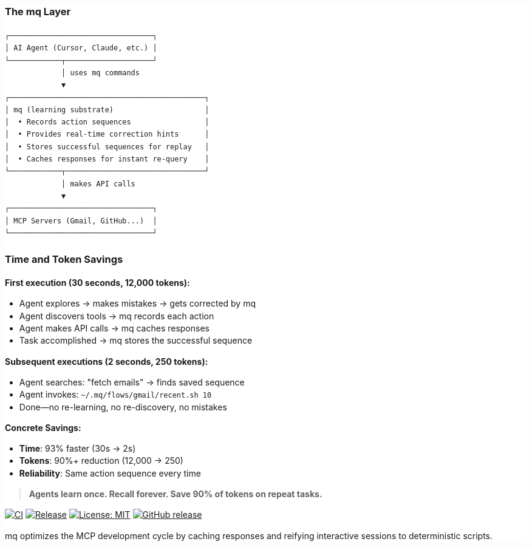 ### The mq Layer

```
┌─────────────────────────────────┐
│ AI Agent (Cursor, Claude, etc.) │
└────────────┬────────────────────┘
             │ uses mq commands
             ▼
┌─────────────────────────────────────────────┐
│ mq (learning substrate)                     │
│  • Records action sequences                 │
│  • Provides real-time correction hints      │
│  • Stores successful sequences for replay   │
│  • Caches responses for instant re-query    │
└────────────┬────────────────────────────────┘
             │ makes API calls
             ▼
┌─────────────────────────────────┐
│ MCP Servers (Gmail, GitHub...)  │
└─────────────────────────────────┘
```

### Time and Token Savings

**First execution (30 seconds, 12,000 tokens):**
- Agent explores → makes mistakes → gets corrected by mq
- Agent discovers tools → mq records each action
- Agent makes API calls → mq caches responses
- Task accomplished → mq stores the successful sequence

**Subsequent executions (2 seconds, 250 tokens):**
- Agent searches: "fetch emails" → finds saved sequence
- Agent invokes: `~/.mq/flows/gmail/recent.sh 10`
- Done—no re-learning, no re-discovery, no mistakes

**Concrete Savings:**
- **Time**: 93% faster (30s → 2s)
- **Tokens**: 90%+ reduction (12,000 → 250)
- **Reliability**: Same action sequence every time

> **Agents learn once. Recall forever. Save 90% of tokens on repeat tasks.**

[![CI](https://github.com/modiqo/mq/workflows/CI/badge.svg)](https://github.com/modiqo/mq/actions/workflows/ci.yml)
[![Release](https://github.com/modiqo/mq/workflows/Release/badge.svg)](https://github.com/modiqo/mq/actions/workflows/release.yml)
[![License: MIT](https://img.shields.io/badge/License-MIT-yellow.svg)](https://opensource.org/licenses/MIT)
[![GitHub release](https://img.shields.io/github/release/modiqo/mq.svg)](https://github.com/modiqo/mq/releases/latest)

mq optimizes the MCP development cycle by caching responses and reifying interactive sessions to deterministic scripts.

